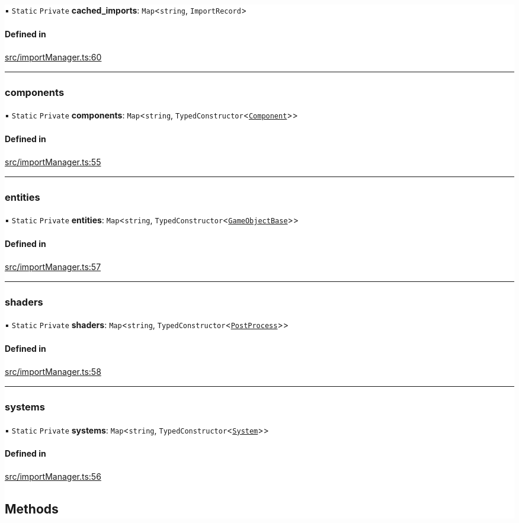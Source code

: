 ▪ `Static` `Private` **cached\_imports**: `Map`<`string`, `ImportRecord`\>

#### Defined in

[src/importManager.ts:60](https://github.com/SLYGM/RetroEngineTM/blob/7ef0169/engine/src/importManager.ts#L60)

___

### components

▪ `Static` `Private` **components**: `Map`<`string`, `TypedConstructor`<[`Component`](Component.md)\>\>

#### Defined in

[src/importManager.ts:55](https://github.com/SLYGM/RetroEngineTM/blob/7ef0169/engine/src/importManager.ts#L55)

___

### entities

▪ `Static` `Private` **entities**: `Map`<`string`, `TypedConstructor`<[`GameObjectBase`](GameObjectBase.md)\>\>

#### Defined in

[src/importManager.ts:57](https://github.com/SLYGM/RetroEngineTM/blob/7ef0169/engine/src/importManager.ts#L57)

___

### shaders

▪ `Static` `Private` **shaders**: `Map`<`string`, `TypedConstructor`<[`PostProcess`](PostProcess.md)\>\>

#### Defined in

[src/importManager.ts:58](https://github.com/SLYGM/RetroEngineTM/blob/7ef0169/engine/src/importManager.ts#L58)

___

### systems

▪ `Static` `Private` **systems**: `Map`<`string`, `TypedConstructor`<[`System`](System.md)\>\>

#### Defined in

[src/importManager.ts:56](https://github.com/SLYGM/RetroEngineTM/blob/7ef0169/engine/src/importManager.ts#L56)

## Methods
